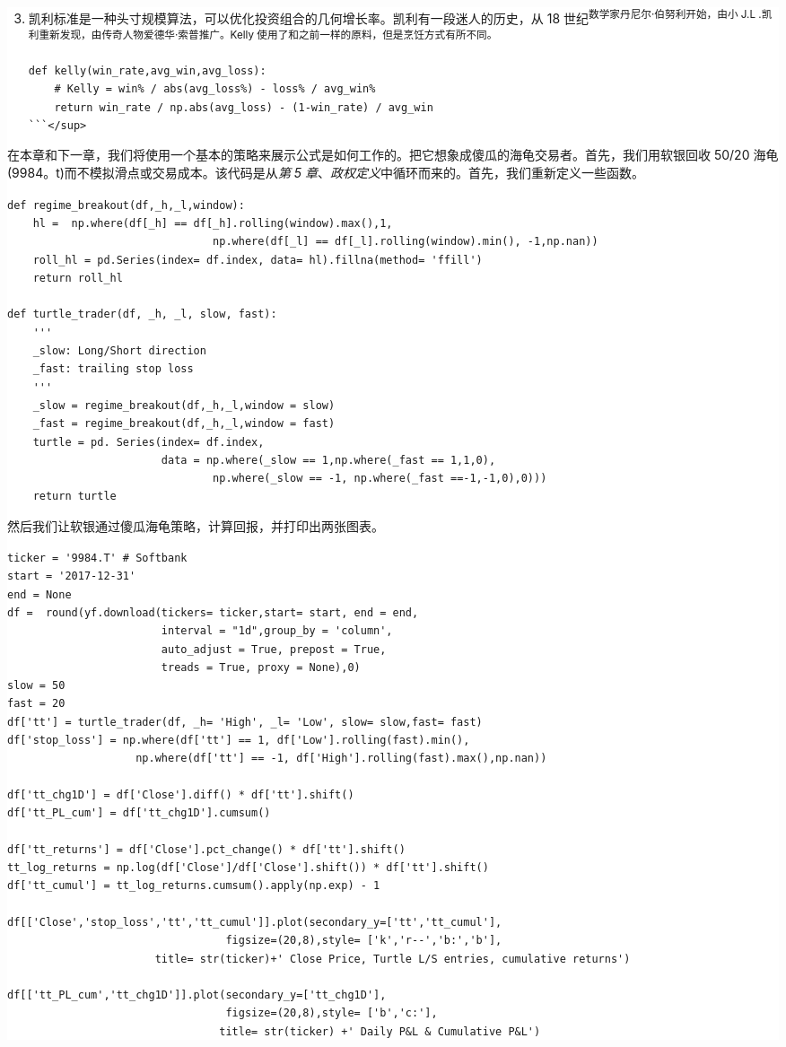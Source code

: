 3.  凯利标准是一种头寸规模算法，可以优化投资组合的几何增长率。凯利有一段迷人的历史，从 18 世纪<sup xmlns:epub="http://www.idpf.org/2007/ops" class="Superscript--PACKT-">数学家丹尼尔·伯努利开始，由小 J.L .凯利重新发现，由传奇人物爱德华·索普推广。Kelly 使用了和之前一样的原料，但是烹饪方式有所不同。

    ```
    def kelly(win_rate,avg_win,avg_loss):  
        # Kelly = win% / abs(avg_loss%) - loss% / avg_win% 
        return win_rate / np.abs(avg_loss) - (1-win_rate) / avg_win 
    ```</sup> 

在本章和下一章，我们将使用一个基本的策略来展示公式是如何工作的。把它想象成傻瓜的海龟交易者。首先，我们用软银回收 50/20 海龟(9984。t)而不模拟滑点或交易成本。该代码是从*第 5 章*、*政权定义*中循环而来的。首先，我们重新定义一些函数。

```
def regime_breakout(df,_h,_l,window):
    hl =  np.where(df[_h] == df[_h].rolling(window).max(),1,
                                np.where(df[_l] == df[_l].rolling(window).min(), -1,np.nan))
    roll_hl = pd.Series(index= df.index, data= hl).fillna(method= 'ffill')
    return roll_hl

def turtle_trader(df, _h, _l, slow, fast):
    '''
    _slow: Long/Short direction
    _fast: trailing stop loss
    '''
    _slow = regime_breakout(df,_h,_l,window = slow)
    _fast = regime_breakout(df,_h,_l,window = fast)
    turtle = pd. Series(index= df.index, 
                        data = np.where(_slow == 1,np.where(_fast == 1,1,0), 
                                np.where(_slow == -1, np.where(_fast ==-1,-1,0),0)))
    return turtle 
```

然后我们让软银通过傻瓜海龟策略，计算回报，并打印出两张图表。

```
ticker = '9984.T' # Softbank
start = '2017-12-31'
end = None
df =  round(yf.download(tickers= ticker,start= start, end = end, 
                        interval = "1d",group_by = 'column',
                        auto_adjust = True, prepost = True, 
                        treads = True, proxy = None),0)
slow = 50
fast = 20 
df['tt'] = turtle_trader(df, _h= 'High', _l= 'Low', slow= slow,fast= fast)
df['stop_loss'] = np.where(df['tt'] == 1, df['Low'].rolling(fast).min(),
                    np.where(df['tt'] == -1, df['High'].rolling(fast).max(),np.nan))

df['tt_chg1D'] = df['Close'].diff() * df['tt'].shift()
df['tt_PL_cum'] = df['tt_chg1D'].cumsum()

df['tt_returns'] = df['Close'].pct_change() * df['tt'].shift()
tt_log_returns = np.log(df['Close']/df['Close'].shift()) * df['tt'].shift()
df['tt_cumul'] = tt_log_returns.cumsum().apply(np.exp) - 1 

df[['Close','stop_loss','tt','tt_cumul']].plot(secondary_y=['tt','tt_cumul'],
                                  figsize=(20,8),style= ['k','r--','b:','b'],
                       title= str(ticker)+' Close Price, Turtle L/S entries, cumulative returns')

df[['tt_PL_cum','tt_chg1D']].plot(secondary_y=['tt_chg1D'],
                                  figsize=(20,8),style= ['b','c:'],
                                 title= str(ticker) +' Daily P&L & Cumulative P&L') 
```
